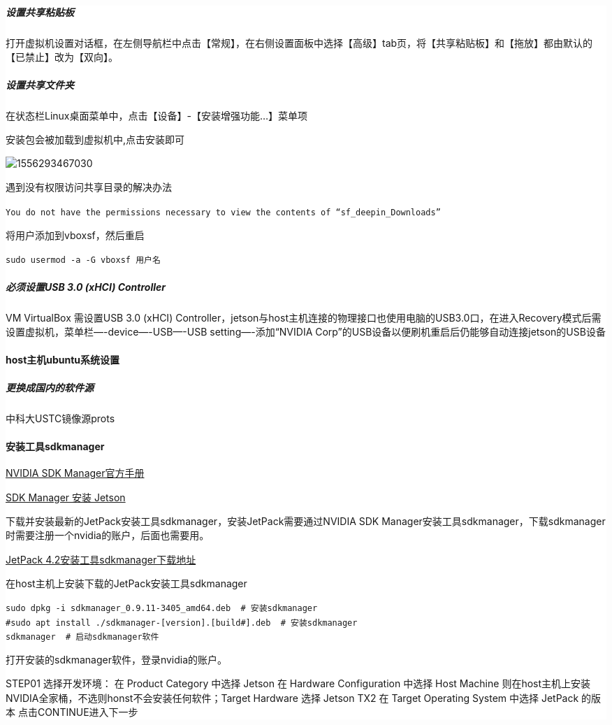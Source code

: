 ##### 设置共享粘贴板

打开虚拟机设置对话框，在左侧导航栏中点击【常规】，在右侧设置面板中选择【高级】tab页，将【共享粘贴板】和【拖放】都由默认的【已禁止】改为【双向】。

##### 设置共享文件夹

在状态栏Linux桌面菜单中，点击【设备】-【安装增强功能…】菜单项

安装包会被加载到虚拟机中,点击安装即可

![1556293467030](../../%E5%AD%A6%E4%B9%A0%E7%AC%94%E8%AE%B0/Linux/ubuntu/ubuntu%E8%A3%85%E6%9C%BA%E6%89%8B%E5%86%8C.assets/1556293467030.png)

遇到没有权限访问共享目录的解决办法

`You do not have the permissions necessary to view the contents of “sf_deepin_Downloads”`

将用户添加到vboxsf，然后重启

```
sudo usermod -a -G vboxsf 用户名
```

##### 必须设置USB 3.0 (xHCI) Controller

VM VirtualBox  需设置USB 3.0 (xHCI) Controller，jetson与host主机连接的物理接口也使用电脑的USB3.0口，在进入Recovery模式后需设置虚拟机，菜单栏—-device—-USB—-USB setting—-添加“NVIDIA Corp”的USB设备以便刷机重启后仍能够自动连接jetson的USB设备

#### host主机ubuntu系统设置

##### 更换成国内的软件源

中科大USTC镜像源prots

#### 安装工具sdkmanager

[NVIDIA SDK Manager官方手册](https://docs.nvidia.com/sdk-manager/index.html)

[SDK Manager 安装 Jetson](https://docs.nvidia.com/sdk-manager/install-with-sdkm-jetson/index.html)

下载并安装最新的JetPack安装工具sdkmanager，安装JetPack需要通过NVIDIA SDK Manager安装工具sdkmanager，下载sdkmanager时需要注册一个nvidia的账户，后面也需要用。

[JetPack 4.2安装工具sdkmanager下载地址](https://developer.nvidia.com/embedded/jetpack)

在host主机上安装下载的JetPack安装工具sdkmanager

```
sudo dpkg -i sdkmanager_0.9.11-3405_amd64.deb  # 安装sdkmanager
#sudo apt install ./sdkmanager-[version].[build#].deb  # 安装sdkmanager 
sdkmanager  # 启动sdkmanager软件
```

打开安装的sdkmanager软件，登录nvidia的账户。

STEP01 选择开发环境：
在 Product Category 中选择 Jetson
在 Hardware Configuration 中选择 Host Machine 则在host主机上安装NVIDIA全家桶，不选则honst不会安装任何软件；Target Hardware 选择 Jetson TX2
在 Target Operating System 中选择 JetPack 的版本
点击CONTINUE进入下一步
